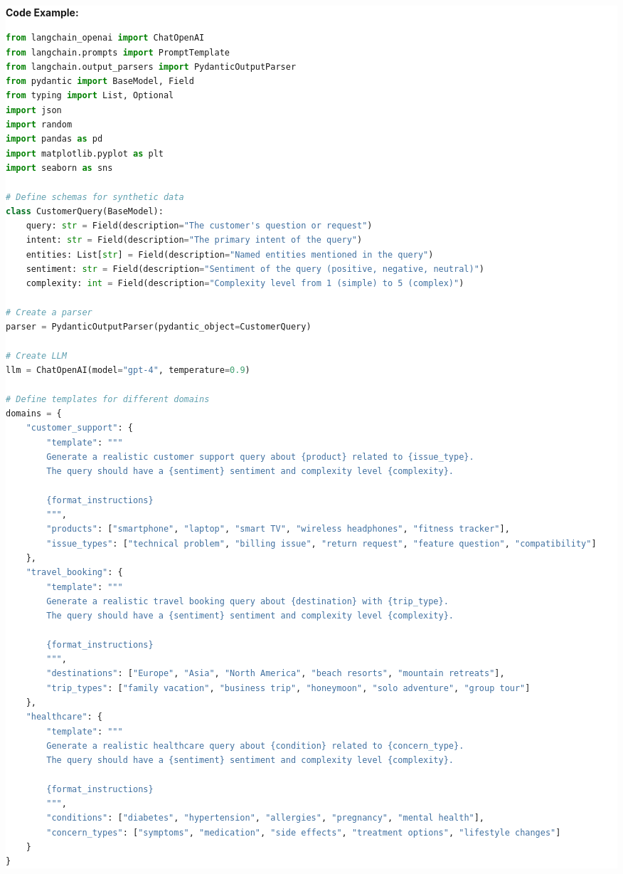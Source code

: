 **Code Example:**
```python
from langchain_openai import ChatOpenAI
from langchain.prompts import PromptTemplate
from langchain.output_parsers import PydanticOutputParser
from pydantic import BaseModel, Field
from typing import List, Optional
import json
import random
import pandas as pd
import matplotlib.pyplot as plt
import seaborn as sns

# Define schemas for synthetic data
class CustomerQuery(BaseModel):
    query: str = Field(description="The customer's question or request")
    intent: str = Field(description="The primary intent of the query")
    entities: List[str] = Field(description="Named entities mentioned in the query")
    sentiment: str = Field(description="Sentiment of the query (positive, negative, neutral)")
    complexity: int = Field(description="Complexity level from 1 (simple) to 5 (complex)")

# Create a parser
parser = PydanticOutputParser(pydantic_object=CustomerQuery)

# Create LLM
llm = ChatOpenAI(model="gpt-4", temperature=0.9)

# Define templates for different domains
domains = {
    "customer_support": {
        "template": """
        Generate a realistic customer support query about {product} related to {issue_type}.
        The query should have a {sentiment} sentiment and complexity level {complexity}.
        
        {format_instructions}
        """,
        "products": ["smartphone", "laptop", "smart TV", "wireless headphones", "fitness tracker"],
        "issue_types": ["technical problem", "billing issue", "return request", "feature question", "compatibility"]
    },
    "travel_booking": {
        "template": """
        Generate a realistic travel booking query about {destination} with {trip_type}.
        The query should have a {sentiment} sentiment and complexity level {complexity}.
        
        {format_instructions}
        """,
        "destinations": ["Europe", "Asia", "North America", "beach resorts", "mountain retreats"],
        "trip_types": ["family vacation", "business trip", "honeymoon", "solo adventure", "group tour"]
    },
    "healthcare": {
        "template": """
        Generate a realistic healthcare query about {condition} related to {concern_type}.
        The query should have a {sentiment} sentiment and complexity level {complexity}.
        
        {format_instructions}
        """,
        "conditions": ["diabetes", "hypertension", "allergies", "pregnancy", "mental health"],
        "concern_types": ["symptoms", "medication", "side effects", "treatment options", "lifestyle changes"]
    }
}

```